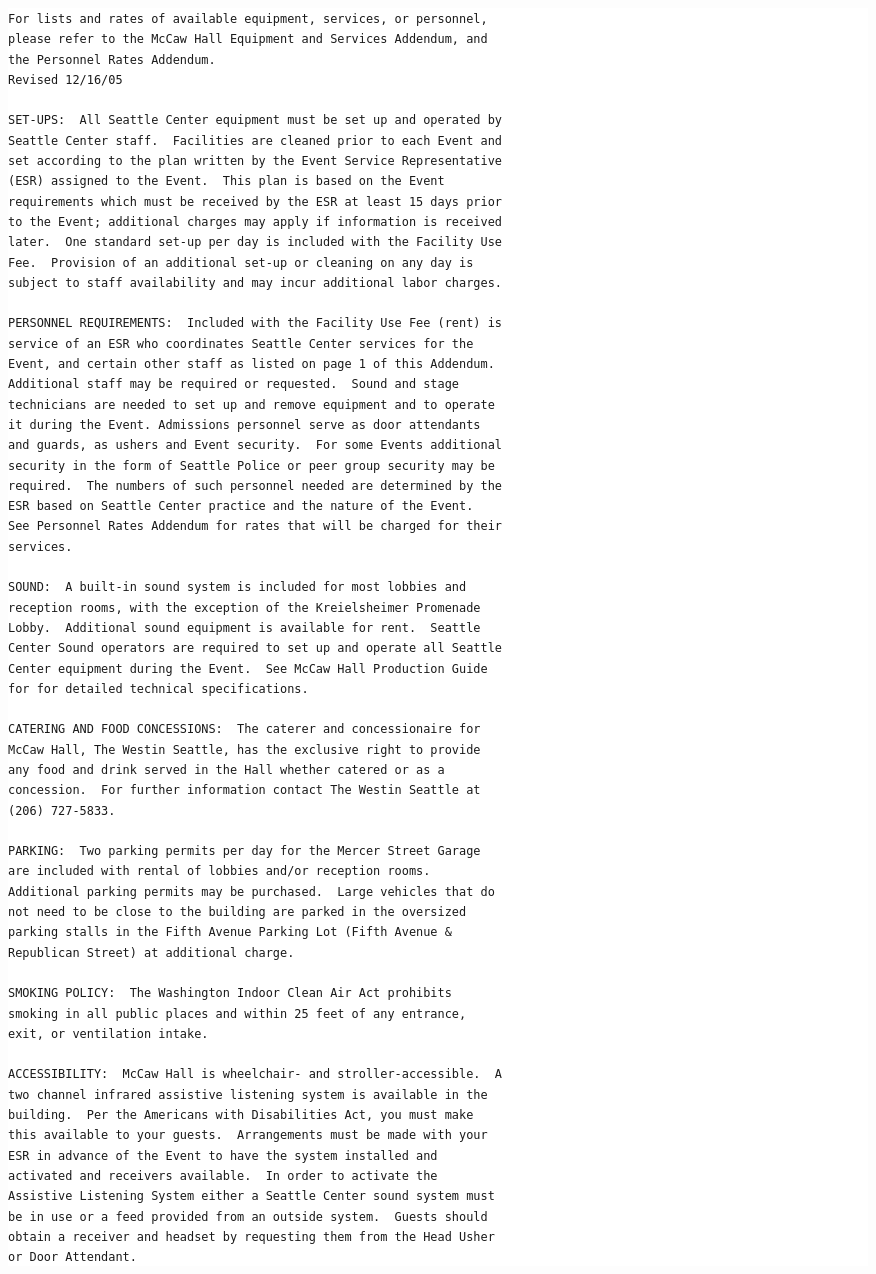     For lists and rates of available equipment, services, or personnel,  
    please refer to the McCaw Hall Equipment and Services Addendum, and  
    the Personnel Rates Addendum.  
    Revised 12/16/05  
  
    SET-UPS:  All Seattle Center equipment must be set up and operated by  
    Seattle Center staff.  Facilities are cleaned prior to each Event and  
    set according to the plan written by the Event Service Representative  
    (ESR) assigned to the Event.  This plan is based on the Event  
    requirements which must be received by the ESR at least 15 days prior  
    to the Event; additional charges may apply if information is received  
    later.  One standard set-up per day is included with the Facility Use  
    Fee.  Provision of an additional set-up or cleaning on any day is  
    subject to staff availability and may incur additional labor charges.  
  
    PERSONNEL REQUIREMENTS:  Included with the Facility Use Fee (rent) is  
    service of an ESR who coordinates Seattle Center services for the  
    Event, and certain other staff as listed on page 1 of this Addendum.  
    Additional staff may be required or requested.  Sound and stage  
    technicians are needed to set up and remove equipment and to operate  
    it during the Event. Admissions personnel serve as door attendants  
    and guards, as ushers and Event security.  For some Events additional  
    security in the form of Seattle Police or peer group security may be  
    required.  The numbers of such personnel needed are determined by the  
    ESR based on Seattle Center practice and the nature of the Event.  
    See Personnel Rates Addendum for rates that will be charged for their  
    services.  
  
    SOUND:  A built-in sound system is included for most lobbies and  
    reception rooms, with the exception of the Kreielsheimer Promenade  
    Lobby.  Additional sound equipment is available for rent.  Seattle  
    Center Sound operators are required to set up and operate all Seattle  
    Center equipment during the Event.  See McCaw Hall Production Guide  
    for for detailed technical specifications.  
  
    CATERING AND FOOD CONCESSIONS:  The caterer and concessionaire for  
    McCaw Hall, The Westin Seattle, has the exclusive right to provide  
    any food and drink served in the Hall whether catered or as a  
    concession.  For further information contact The Westin Seattle at  
    (206) 727-5833.  
  
    PARKING:  Two parking permits per day for the Mercer Street Garage  
    are included with rental of lobbies and/or reception rooms.  
    Additional parking permits may be purchased.  Large vehicles that do  
    not need to be close to the building are parked in the oversized  
    parking stalls in the Fifth Avenue Parking Lot (Fifth Avenue &  
    Republican Street) at additional charge.  
  
    SMOKING POLICY:  The Washington Indoor Clean Air Act prohibits  
    smoking in all public places and within 25 feet of any entrance,  
    exit, or ventilation intake.  
  
    ACCESSIBILITY:  McCaw Hall is wheelchair- and stroller-accessible.  A  
    two channel infrared assistive listening system is available in the  
    building.  Per the Americans with Disabilities Act, you must make  
    this available to your guests.  Arrangements must be made with your  
    ESR in advance of the Event to have the system installed and  
    activated and receivers available.  In order to activate the  
    Assistive Listening System either a Seattle Center sound system must  
    be in use or a feed provided from an outside system.  Guests should  
    obtain a receiver and headset by requesting them from the Head Usher  
    or Door Attendant.  
  